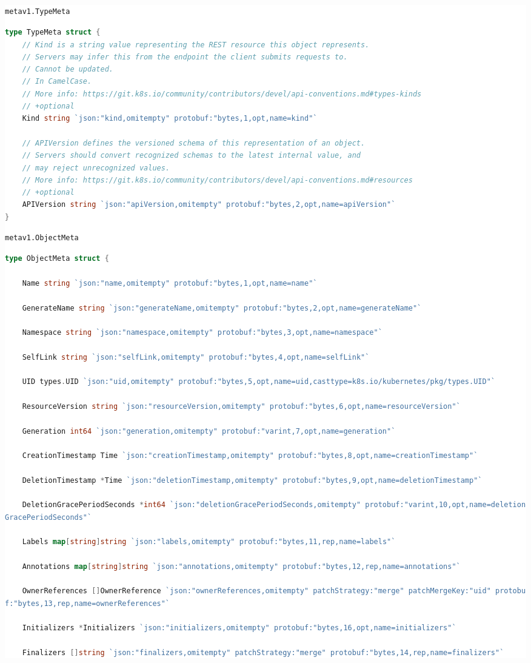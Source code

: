 `metav1.TypeMeta`

```go
type TypeMeta struct {
	// Kind is a string value representing the REST resource this object represents.
	// Servers may infer this from the endpoint the client submits requests to.
	// Cannot be updated.
	// In CamelCase.
	// More info: https://git.k8s.io/community/contributors/devel/api-conventions.md#types-kinds
	// +optional
	Kind string `json:"kind,omitempty" protobuf:"bytes,1,opt,name=kind"`

	// APIVersion defines the versioned schema of this representation of an object.
	// Servers should convert recognized schemas to the latest internal value, and
	// may reject unrecognized values.
	// More info: https://git.k8s.io/community/contributors/devel/api-conventions.md#resources
	// +optional
	APIVersion string `json:"apiVersion,omitempty" protobuf:"bytes,2,opt,name=apiVersion"`
}
```

`metav1.ObjectMeta`

```go
type ObjectMeta struct {

	Name string `json:"name,omitempty" protobuf:"bytes,1,opt,name=name"`

	GenerateName string `json:"generateName,omitempty" protobuf:"bytes,2,opt,name=generateName"`

	Namespace string `json:"namespace,omitempty" protobuf:"bytes,3,opt,name=namespace"`

	SelfLink string `json:"selfLink,omitempty" protobuf:"bytes,4,opt,name=selfLink"`

	UID types.UID `json:"uid,omitempty" protobuf:"bytes,5,opt,name=uid,casttype=k8s.io/kubernetes/pkg/types.UID"`

	ResourceVersion string `json:"resourceVersion,omitempty" protobuf:"bytes,6,opt,name=resourceVersion"`

	Generation int64 `json:"generation,omitempty" protobuf:"varint,7,opt,name=generation"`

	CreationTimestamp Time `json:"creationTimestamp,omitempty" protobuf:"bytes,8,opt,name=creationTimestamp"`

	DeletionTimestamp *Time `json:"deletionTimestamp,omitempty" protobuf:"bytes,9,opt,name=deletionTimestamp"`

	DeletionGracePeriodSeconds *int64 `json:"deletionGracePeriodSeconds,omitempty" protobuf:"varint,10,opt,name=deletionGracePeriodSeconds"`

	Labels map[string]string `json:"labels,omitempty" protobuf:"bytes,11,rep,name=labels"`

	Annotations map[string]string `json:"annotations,omitempty" protobuf:"bytes,12,rep,name=annotations"`

	OwnerReferences []OwnerReference `json:"ownerReferences,omitempty" patchStrategy:"merge" patchMergeKey:"uid" protobuf:"bytes,13,rep,name=ownerReferences"`

	Initializers *Initializers `json:"initializers,omitempty" protobuf:"bytes,16,opt,name=initializers"`

	Finalizers []string `json:"finalizers,omitempty" patchStrategy:"merge" protobuf:"bytes,14,rep,name=finalizers"`

```